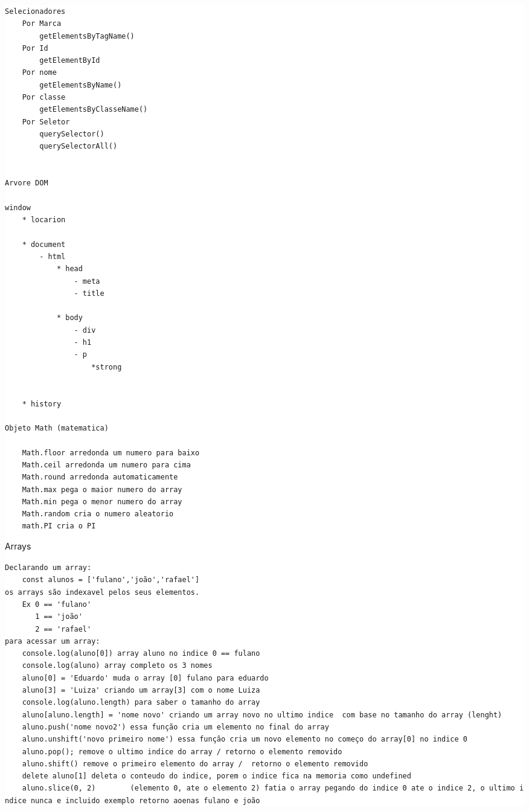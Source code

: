     Selecionadores 
        Por Marca
            getElementsByTagName()
        Por Id
            getElementById
        Por nome
            getElementsByName()
        Por classe
            getElementsByClasseName()
        Por Seletor
            querySelector()
            querySelectorAll()


    Arvore DOM

    window
        * locarion 

        * document    
            - html
                * head 
                    - meta 
                    - title
                    
                * body
                    - div
                    - h1
                    - p
                        *strong
                           
        
        * history
    
    Objeto Math (matematica)

        Math.floor arredonda um numero para baixo
        Math.ceil arredonda um numero para cima
        Math.round arredonda automaticamente
        Math.max pega o maior numero do array
        Math.min pega o menor numero do array
        Math.random cria o numero aleatorio
        math.PI cria o PI
    

Arrays

    Declarando um array:
        const alunos = ['fulano','joão','rafael']
    os arrays são indexavel pelos seus elementos.
        Ex 0 == 'fulano'
           1 == 'joão'
           2 == 'rafael'
    para acessar um array:
        console.log(aluno[0]) array aluno no indice 0 == fulano
        console.log(aluno) array completo os 3 nomes
        aluno[0] = 'Eduardo' muda o array [0] fulano para eduardo
        aluno[3] = 'Luiza' criando um array[3] com o nome Luiza
        console.log(aluno.length) para saber o tamanho do array
        aluno[aluno.length] = 'nome novo' criando um array novo no ultimo indice  com base no tamanho do array (lenght) 
        aluno.push('nome novo2') essa função cria um elemento no final do array
        aluno.unshift('novo primeiro nome') essa função cria um novo elemento no começo do array[0] no indice 0
        aluno.pop(); remove o ultimo indice do array / retorno o elemento removido
        aluno.shift() remove o primeiro elemento do array /  retorno o elemento removido
        delete aluno[1] deleta o conteudo do indice, porem o indice fica na memoria como undefined 
        aluno.slice(0, 2)        (elemento 0, ate o elemento 2) fatia o array pegando do indice 0 ate o indice 2, o ultimo indice nunca e incluido exemplo retorno aoenas fulano e joão